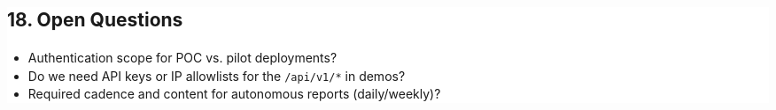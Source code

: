 ## 18. Open Questions
- Authentication scope for POC vs. pilot deployments?
- Do we need API keys or IP allowlists for the `/api/v1/*` in demos?
- Required cadence and content for autonomous reports (daily/weekly)?

